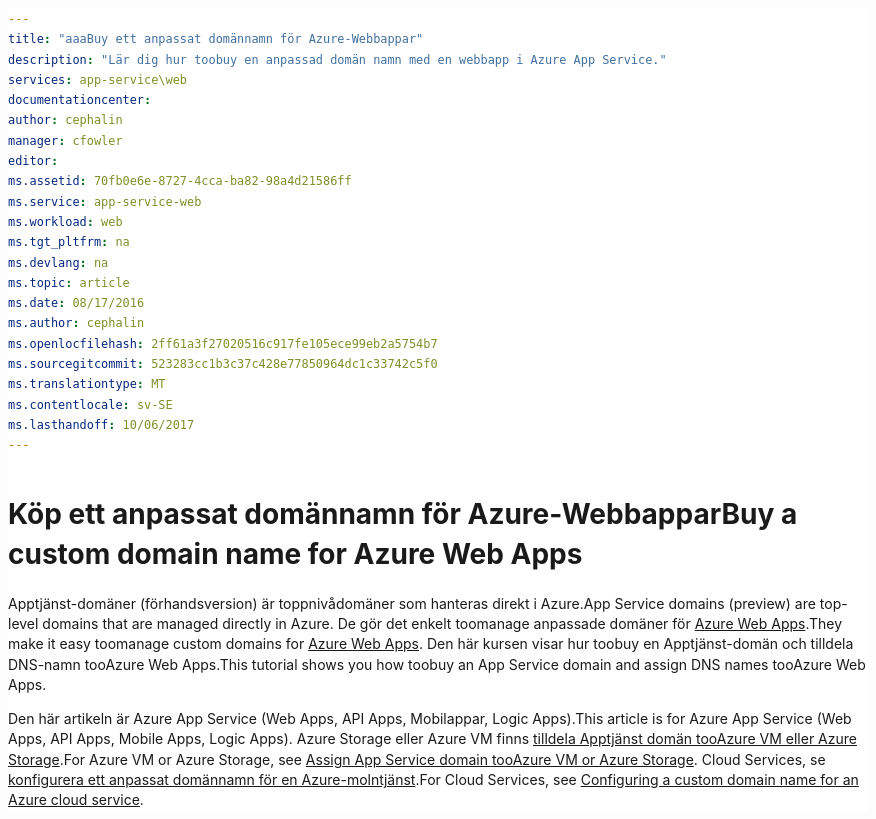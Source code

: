 ```yaml
---
title: "aaaBuy ett anpassat domännamn för Azure-Webbappar"
description: "Lär dig hur toobuy en anpassad domän namn med en webbapp i Azure App Service."
services: app-service\web
documentationcenter: 
author: cephalin
manager: cfowler
editor: 
ms.assetid: 70fb0e6e-8727-4cca-ba82-98a4d21586ff
ms.service: app-service-web
ms.workload: web
ms.tgt_pltfrm: na
ms.devlang: na
ms.topic: article
ms.date: 08/17/2016
ms.author: cephalin
ms.openlocfilehash: 2ff61a3f27020516c917fe105ece99eb2a5754b7
ms.sourcegitcommit: 523283cc1b3c37c428e77850964dc1c33742c5f0
ms.translationtype: MT
ms.contentlocale: sv-SE
ms.lasthandoff: 10/06/2017
---
```

# <a name="buy-a-custom-domain-name-for-azure-web-apps"></a><span data-ttu-id="a6643-103">Köp ett anpassat domännamn för Azure-Webbappar</span><span class="sxs-lookup"><span data-stu-id="a6643-103">Buy a custom domain name for Azure Web Apps</span></span>

<span data-ttu-id="a6643-104">Apptjänst-domäner (förhandsversion) är toppnivådomäner som hanteras direkt i Azure.</span><span class="sxs-lookup"><span data-stu-id="a6643-104">App Service domains (preview) are top-level domains that are managed directly in Azure.</span></span> <span data-ttu-id="a6643-105">De gör det enkelt toomanage anpassade domäner för [Azure Web Apps](app-service-web-overview.md).</span><span class="sxs-lookup"><span data-stu-id="a6643-105">They make it easy toomanage custom domains for [Azure Web Apps](app-service-web-overview.md).</span></span> <span data-ttu-id="a6643-106">Den här kursen visar hur toobuy en Apptjänst-domän och tilldela DNS-namn tooAzure Web Apps.</span><span class="sxs-lookup"><span data-stu-id="a6643-106">This tutorial shows you how toobuy an App Service domain and assign DNS names tooAzure Web Apps.</span></span>

<span data-ttu-id="a6643-107">Den här artikeln är Azure App Service (Web Apps, API Apps, Mobilappar, Logic Apps).</span><span class="sxs-lookup"><span data-stu-id="a6643-107">This article is for Azure App Service (Web Apps, API Apps, Mobile Apps, Logic Apps).</span></span> <span data-ttu-id="a6643-108">Azure Storage eller Azure VM finns [tilldela Apptjänst domän tooAzure VM eller Azure Storage](https://blogs.msdn.microsoft.com/appserviceteam/2017/07/31/assign-app-service-domain-to-azure-vm-or-azure-storage/).</span><span class="sxs-lookup"><span data-stu-id="a6643-108">For Azure VM or Azure Storage, see [Assign App Service domain tooAzure VM or Azure Storage](https://blogs.msdn.microsoft.com/appserviceteam/2017/07/31/assign-app-service-domain-to-azure-vm-or-azure-storage/).</span></span> <span data-ttu-id="a6643-109">Cloud Services, se [konfigurera ett anpassat domännamn för en Azure-molntjänst](../cloud-services/cloud-services-custom-domain-name-portal.md).</span><span class="sxs-lookup"><span data-stu-id="a6643-109">For Cloud Services, see [Configuring a custom domain name for an Azure cloud service](../cloud-services/cloud-services-custom-domain-name-portal.md).</span></span>
